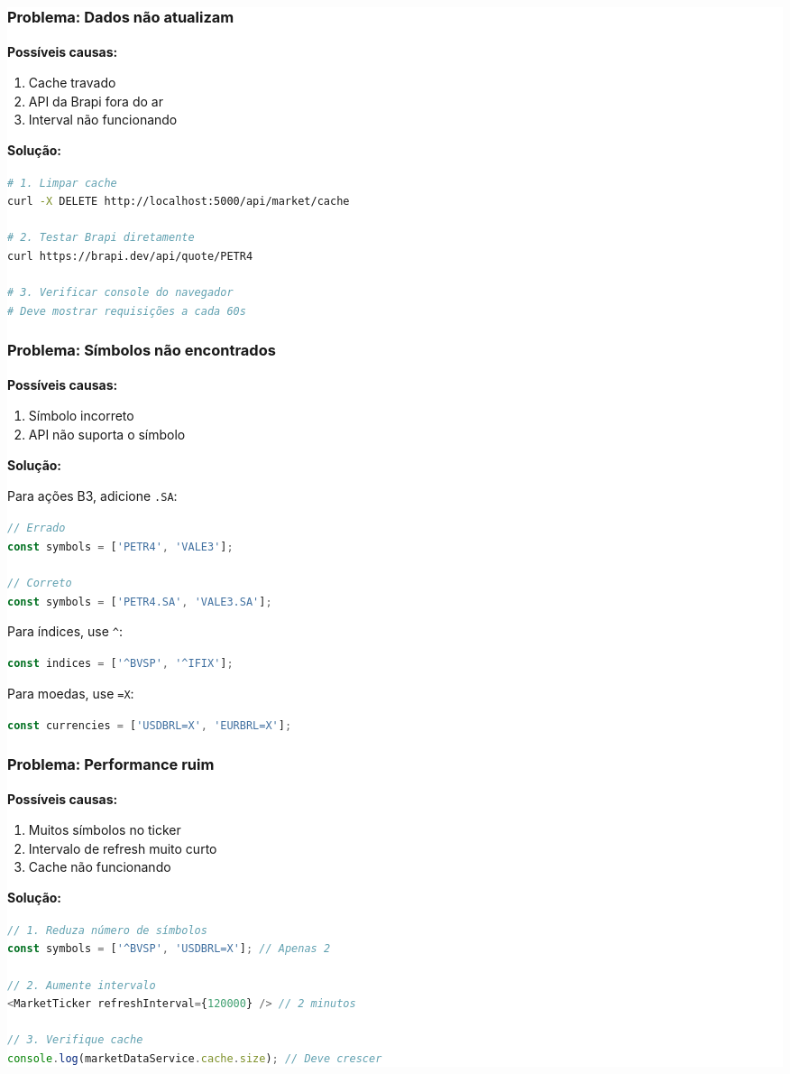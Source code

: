### Problema: Dados não atualizam

**Possíveis causas:**
1. Cache travado
2. API da Brapi fora do ar
3. Interval não funcionando

**Solução:**
```bash
# 1. Limpar cache
curl -X DELETE http://localhost:5000/api/market/cache

# 2. Testar Brapi diretamente
curl https://brapi.dev/api/quote/PETR4

# 3. Verificar console do navegador
# Deve mostrar requisições a cada 60s
```

### Problema: Símbolos não encontrados

**Possíveis causas:**
1. Símbolo incorreto
2. API não suporta o símbolo

**Solução:**

Para ações B3, adicione `.SA`:
```javascript
// Errado
const symbols = ['PETR4', 'VALE3'];

// Correto
const symbols = ['PETR4.SA', 'VALE3.SA'];
```

Para índices, use `^`:
```javascript
const indices = ['^BVSP', '^IFIX'];
```

Para moedas, use `=X`:
```javascript
const currencies = ['USDBRL=X', 'EURBRL=X'];
```

### Problema: Performance ruim

**Possíveis causas:**
1. Muitos símbolos no ticker
2. Intervalo de refresh muito curto
3. Cache não funcionando

**Solução:**
```javascript
// 1. Reduza número de símbolos
const symbols = ['^BVSP', 'USDBRL=X']; // Apenas 2

// 2. Aumente intervalo
<MarketTicker refreshInterval={120000} /> // 2 minutos

// 3. Verifique cache
console.log(marketDataService.cache.size); // Deve crescer
```
